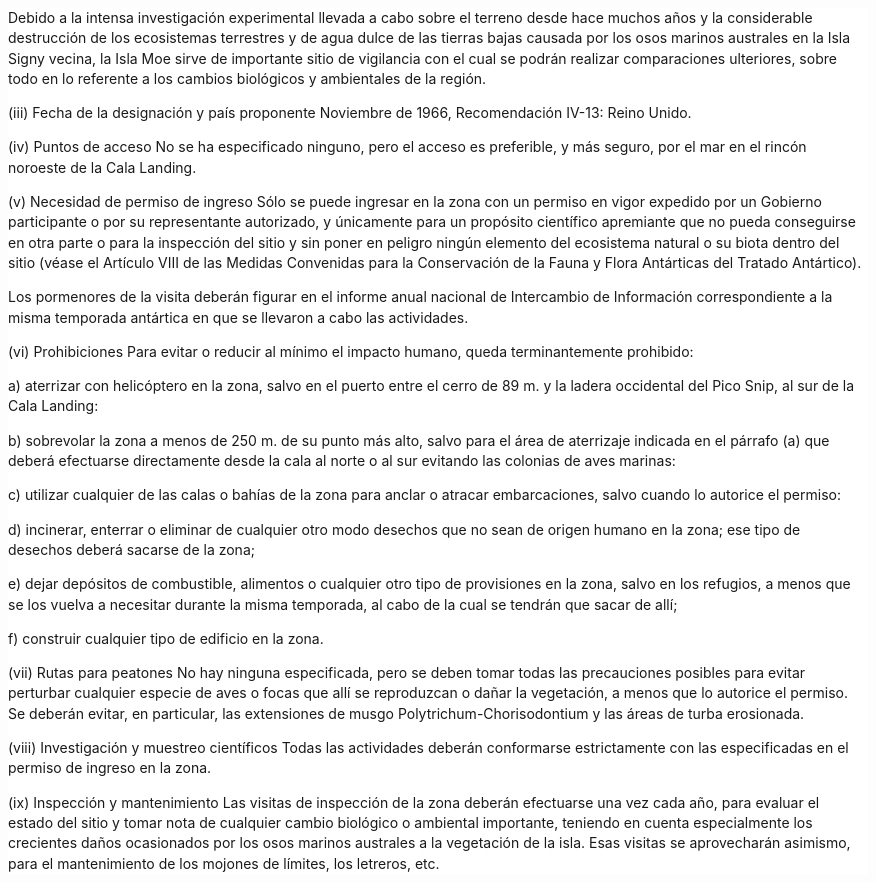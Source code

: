 Debido a la intensa  investigación experimental llevada a cabo sobre el terreno desde hace  muchos  años y la considerable destrucción de los ecosistemas terrestres y de  agua  dulce  de  las  tierras bajas causada por los osos marinos australes en la Isla Signy  vecina,  la Isla  Moe  sirve  de  importante  sitio de vigilancia con el cual se podrán realizar comparaciones ulteriores, sobre todo en lo referente a los cambios biológicos y ambientales de la región.

(iii) Fecha de la designación y país proponente Noviembre de 1966, Recomendación IV-13: Reino Unido.

(iv) Puntos de acceso No se ha especificado ninguno, pero  el  acceso es preferible, y más seguro,  por  el  mar  en  el rincón noroeste de  la  Cala  Landing.

(v) Necesidad de permiso de ingreso Sólo  se puede ingresar en la  zona con un permiso en vigor expedido por un Gobierno participante o por  su  representante  autorizado, y únicamente  para  un  propósito  científico apremiante que no  pueda conseguirse en otra parte o para la inspección del sitio y sin poner en peligro ningún elemento del ecosistema  natural o su biota dentro del sitio (véase el Artículo VIII de las Medidas  Convenidas para la Conservación de la Fauna y Flora Antárticas del Tratado  Antártico).

Los  pormenores  de  la  visita deberán figurar en el informe  anual nacional de Intercambio de  Información  correspondiente  a la misma temporada  antártica  en  que  se  llevaron  a cabo las actividades.

(vi) Prohibiciones Para    evitar  o  reducir  al  mínimo  el  impacto  humano,  queda terminantemente prohibido:

a) aterrizar con helicóptero en la zona, salvo en el puerto entre el cerro de 89 m. y la ladera occidental del Pico  Snip,  al  sur de la Cala Landing:

b) sobrevolar la zona a menos de 250 m. de su punto más alto,  salvo para  el  área  de  aterrizaje indicada en el párrafo (a) que deberá efectuarse directamente desde la cala al norte o al sur evitando las colonias de aves marinas:

c) utilizar cualquier de las calas o bahías de la zona para anclar o atracar  embarcaciones,    salvo  cuando  lo  autorice  el  permiso:

d) incinerar, enterrar o eliminar  de  cualquier  otro modo desechos que no sean de origen humano en la zona; ese tipo de desechos deberá sacarse de la zona;

e) dejar depósitos de combustible, alimentos o cualquier  otro  tipo de provisiones en la zona, salvo en los refugios, a menos que se los vuelva a necesitar durante la misma temporada, al cabo de la cual se tendrán que sacar de allí;

f) construir cualquier tipo de edificio en la zona.

(vii) Rutas para peatones No   hay  ninguna  especificada,  pero  se  deben  tomar  todas  las precauciones  posibles  para  evitar  perturbar cualquier especie de aves o focas que allí se reproduzcan o  dañar la vegetación, a menos que lo autorice el permiso. Se deberán evitar,  en  particular,  las extensiones de musgo Polytrichum-Chorisodontium y las áreas de turba erosionada.

(viii) Investigación y muestreo científicos Todas  las  actividades  deberán  conformarse  estrictamente con las especificadas en el permiso de ingreso en la zona.

(ix) Inspección y mantenimiento Las visitas de inspección de la zona deberán efectuarse una vez cada año,  para  evaluar  el estado del sitio y tomar nota  de  cualquier cambio  biológico  o  ambiental    importante,  teniendo  en  cuenta especialmente los crecientes daños ocasionados  por los osos marinos australes a la vegetación de la isla. Esas visitas  se  aprovecharán asimismo,  para  el  mantenimiento  de  los mojones de límites,  los letreros, etc.
